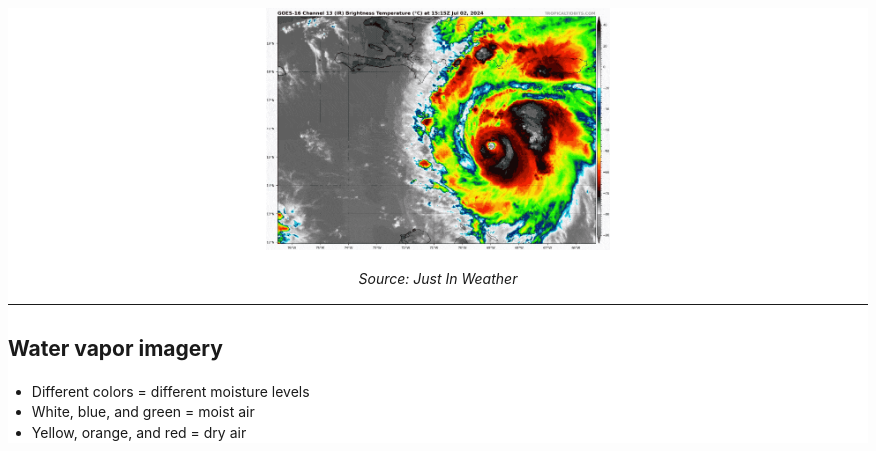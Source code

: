 <div style="text-align: center;">
  <img src="ir-satellite.gif" style="width:40%;"/>
  <p style="font-size: 14px;"><em>Source: Just In Weather</em></p>
</div>

---

## Water vapor imagery
- Different colors = different moisture levels
- White, blue, and green = moist air
- Yellow, orange, and red = dry air

<div style="text-align: center;">